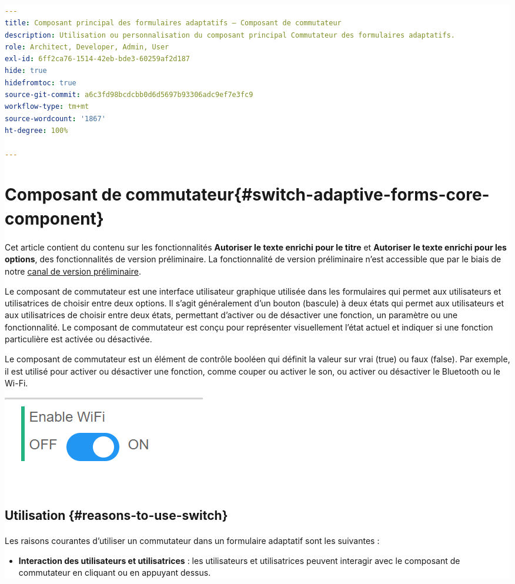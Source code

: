 ```yaml
---
title: Composant principal des formulaires adaptatifs – Composant de commutateur
description: Utilisation ou personnalisation du composant principal Commutateur des formulaires adaptatifs.
role: Architect, Developer, Admin, User
exl-id: 6ff2ca76-1514-42eb-bde3-60259af2d187
hide: true
hidefromtoc: true
source-git-commit: a6c3fd98bcdcbb0d6d5697b93306adc9ef7e3fc9
workflow-type: tm+mt
source-wordcount: '1867'
ht-degree: 100%

---
```


# Composant de commutateur{#switch-adaptive-forms-core-component}

<span class="preview"> Cet article contient du contenu sur les fonctionnalités **Autoriser le texte enrichi pour le titre** et **Autoriser le texte enrichi pour les options**, des fonctionnalités de version préliminaire. La fonctionnalité de version préliminaire n’est accessible que par le biais de notre [canal de version préliminaire](https://experienceleague.adobe.com/fr/docs/experience-manager-cloud-service/content/release-notes/prerelease#new-features).</span>

Le composant de commutateur est une interface utilisateur graphique utilisée dans les formulaires qui permet aux utilisateurs et utilisatrices de choisir entre deux options. Il s’agit généralement d’un bouton (bascule) à deux états qui permet aux utilisateurs et aux utilisatrices de choisir entre deux états, permettant d’activer ou de désactiver une fonction, un paramètre ou une fonctionnalité. Le composant de commutateur est conçu pour représenter visuellement l’état actuel et indiquer si une fonction particulière est activée ou désactivée.

Le composant de commutateur est un élément de contrôle booléen qui définit la valeur sur vrai (true) ou faux (false). Par exemple, il est utilisé pour activer ou désactiver une fonction, comme couper ou activer le son, ou activer ou désactiver le Bluetooth ou le Wi-Fi.

![Exemple de composant de commutateur.](/help/adaptive-forms/assets/switch-example.png)

## Utilisation {#reasons-to-use-switch}

Les raisons courantes d’utiliser un commutateur dans un formulaire adaptatif sont les suivantes :

- **Interaction des utilisateurs et utilisatrices** : les utilisateurs et utilisatrices peuvent interagir avec le composant de commutateur en cliquant ou en appuyant dessus.
